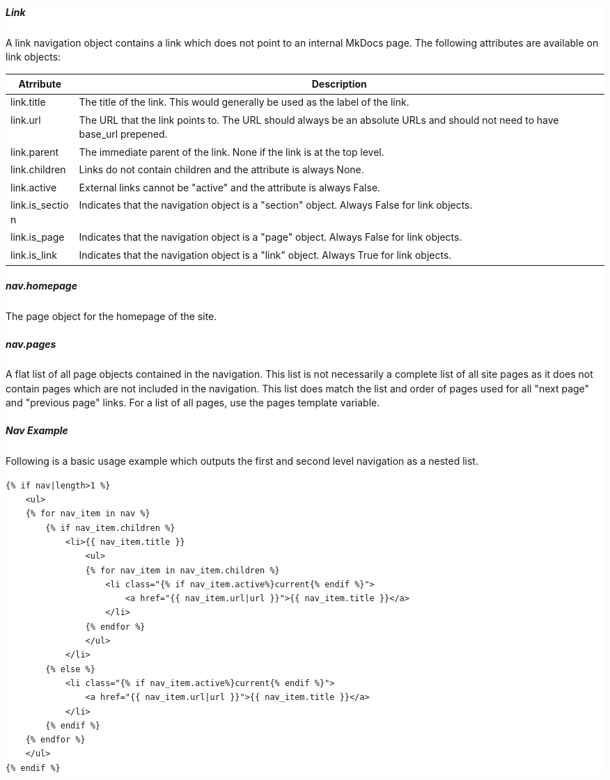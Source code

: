 ##### Link

A link navigation object contains a link which does not point to an internal MkDocs page. The following attributes are available on link objects:

| Atrribute | Description |
| ---- | ---- |
| link.title | The title of the link. This would generally be used as the label of the link.|
| link.url | The URL that the link points to. The URL should always be an absolute URLs and should not need to have base_url prepened. |
| link.parent | The immediate parent of the link. None if the link is at the top level. |
| link.children | Links do not contain children and the attribute is always None. |
| link.active | External links cannot be "active" and the attribute is always False. |
| link.is_section | Indicates that the navigation object is a "section" object. Always False for link objects. |
| link.is_page | Indicates that the navigation object is a "page" object. Always False for link objects. |
| link.is_link | Indicates that the navigation object is a "link" object. Always True for link objects. |

##### nav.homepage
The page object for the homepage of the site.

#####  nav.pages
A flat list of all page objects contained in the navigation. This list is not necessarily a complete list of all site pages as it does not contain pages which are not included in the navigation. This list does match the list and order of pages used for all "next page" and "previous page" links. For a list of all pages, use the pages template variable.

##### Nav Example

Following is a basic usage example which outputs the first and second level navigation as a nested list.

```jinja2
{% if nav|length>1 %}
    <ul>
    {% for nav_item in nav %}
        {% if nav_item.children %}
            <li>{{ nav_item.title }}
                <ul>
                {% for nav_item in nav_item.children %}
                    <li class="{% if nav_item.active%}current{% endif %}">
                        <a href="{{ nav_item.url|url }}">{{ nav_item.title }}</a>
                    </li>
                {% endfor %}
                </ul>
            </li>
        {% else %}
            <li class="{% if nav_item.active%}current{% endif %}">
                <a href="{{ nav_item.url|url }}">{{ nav_item.title }}</a>
            </li>
        {% endif %}
    {% endfor %}
    </ul>
{% endif %}
```
